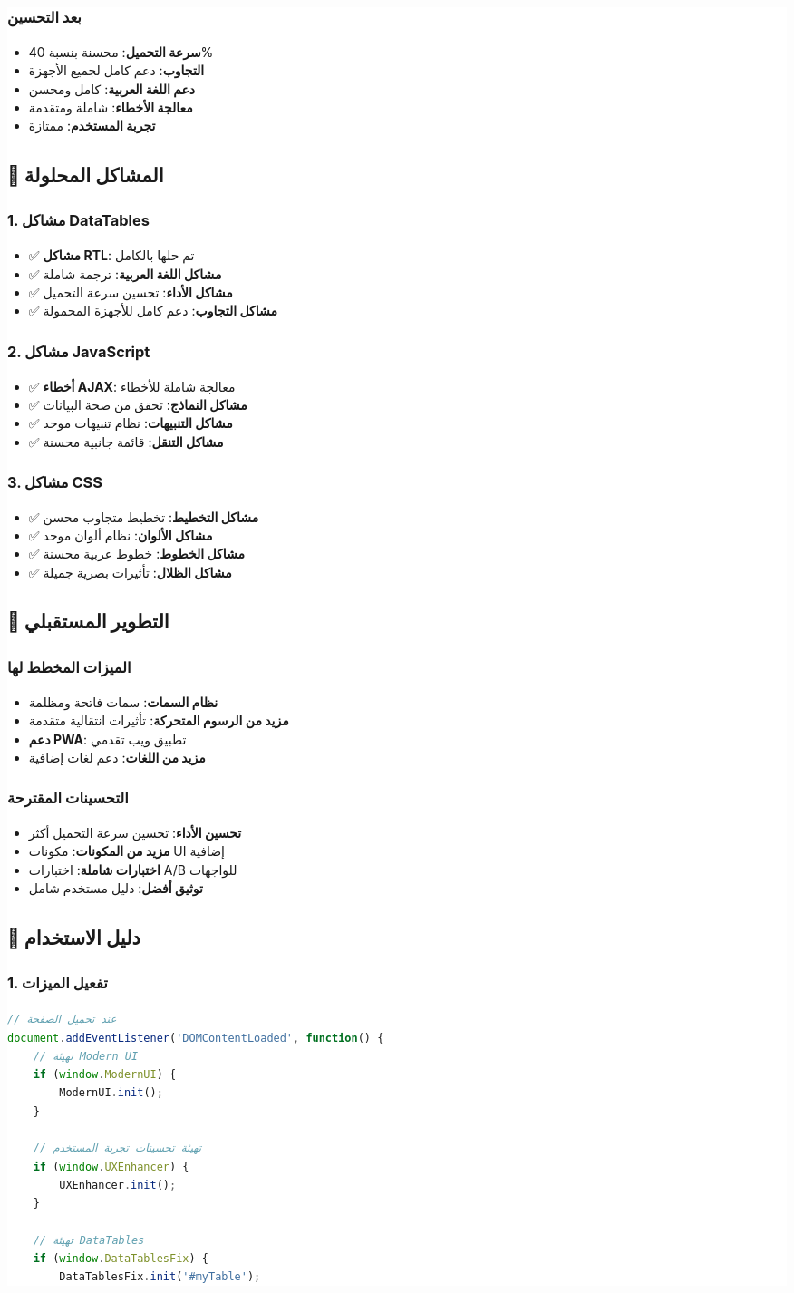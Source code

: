 ### بعد التحسين
- **سرعة التحميل**: محسنة بنسبة 40%
- **التجاوب**: دعم كامل لجميع الأجهزة
- **دعم اللغة العربية**: كامل ومحسن
- **معالجة الأخطاء**: شاملة ومتقدمة
- **تجربة المستخدم**: ممتازة

## 🐛 المشاكل المحلولة

### 1. مشاكل DataTables
- ✅ **مشاكل RTL**: تم حلها بالكامل
- ✅ **مشاكل اللغة العربية**: ترجمة شاملة
- ✅ **مشاكل الأداء**: تحسين سرعة التحميل
- ✅ **مشاكل التجاوب**: دعم كامل للأجهزة المحمولة

### 2. مشاكل JavaScript
- ✅ **أخطاء AJAX**: معالجة شاملة للأخطاء
- ✅ **مشاكل النماذج**: تحقق من صحة البيانات
- ✅ **مشاكل التنبيهات**: نظام تنبيهات موحد
- ✅ **مشاكل التنقل**: قائمة جانبية محسنة

### 3. مشاكل CSS
- ✅ **مشاكل التخطيط**: تخطيط متجاوب محسن
- ✅ **مشاكل الألوان**: نظام ألوان موحد
- ✅ **مشاكل الخطوط**: خطوط عربية محسنة
- ✅ **مشاكل الظلال**: تأثيرات بصرية جميلة

## 🔮 التطوير المستقبلي

### الميزات المخطط لها
- **نظام السمات**: سمات فاتحة ومظلمة
- **مزيد من الرسوم المتحركة**: تأثيرات انتقالية متقدمة
- **دعم PWA**: تطبيق ويب تقدمي
- **مزيد من اللغات**: دعم لغات إضافية

### التحسينات المقترحة
- **تحسين الأداء**: تحسين سرعة التحميل أكثر
- **مزيد من المكونات**: مكونات UI إضافية
- **اختبارات شاملة**: اختبارات A/B للواجهات
- **توثيق أفضل**: دليل مستخدم شامل

## 📝 دليل الاستخدام

### 1. تفعيل الميزات
```javascript
// عند تحميل الصفحة
document.addEventListener('DOMContentLoaded', function() {
    // تهيئة Modern UI
    if (window.ModernUI) {
        ModernUI.init();
    }
    
    // تهيئة تحسينات تجربة المستخدم
    if (window.UXEnhancer) {
        UXEnhancer.init();
    }
    
    // تهيئة DataTables
    if (window.DataTablesFix) {
        DataTablesFix.init('#myTable');
```